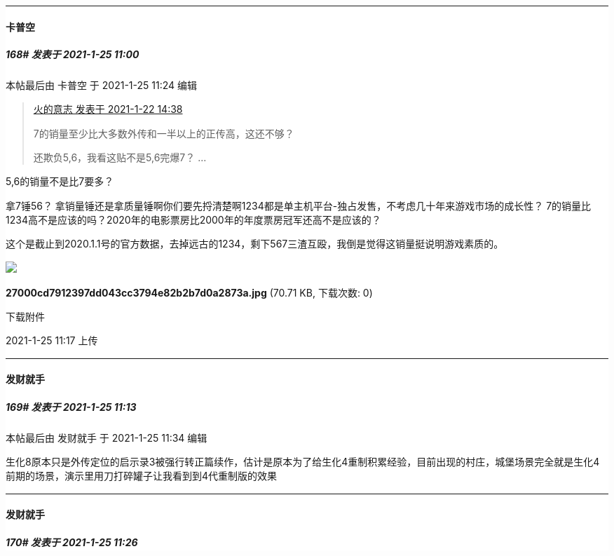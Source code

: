 




*****

####  卡普空  
##### 168#       发表于 2021-1-25 11:00



 本帖最后由 卡普空 于 2021-1-25 11:24 编辑 
<blockquote><a href="httphttps://bbs.saraba1st.com/2b/forum.php?mod=redirect&amp;goto=findpost&amp;pid=50112747&amp;ptid=1984047" target="_blank">火的意志 发表于 2021-1-22 14:38</a>

7的销量至少比大多数外传和一半以上的正传高，这还不够？

还欺负5,6，我看这贴不是5,6完爆7？ ...</blockquote>
5,6的销量不是比7要多？

拿7锤56？ 拿销量锤还是拿质量锤啊你们要先捋清楚啊1234都是单主机平台-独占发售，不考虑几十年来游戏市场的成长性？ 7的销量比1234高不是应该的吗？2020年的电影票房比2000年的年度票房冠军还高不是应该的？


这个是截止到2020.1.1号的官方数据，去掉远古的1234，剩下567三渣互殴，我倒是觉得这销量挺说明游戏素质的。

<img src="https://img.saraba1st.com/forum/202101/25/111726cir7pd7r0o5xe0rd.jpg" referrerpolicy="no-referrer">


<strong>27000cd7912397dd043cc3794e82b2b7d0a2873a.jpg</strong> (70.71 KB, 下载次数: 0)

下载附件

2021-1-25 11:17 上传















*****

####  发财就手  
##### 169#       发表于 2021-1-25 11:13



 本帖最后由 发财就手 于 2021-1-25 11:34 编辑 

生化8原本只是外传定位的启示录3被强行转正篇续作，估计是原本为了给生化4重制积累经验，目前出现的村庄，城堡场景完全就是生化4前期的场景，演示里用刀打碎罐子让我看到到4代重制版的效果







*****

####  发财就手  
##### 170#       发表于 2021-1-25 11:26
